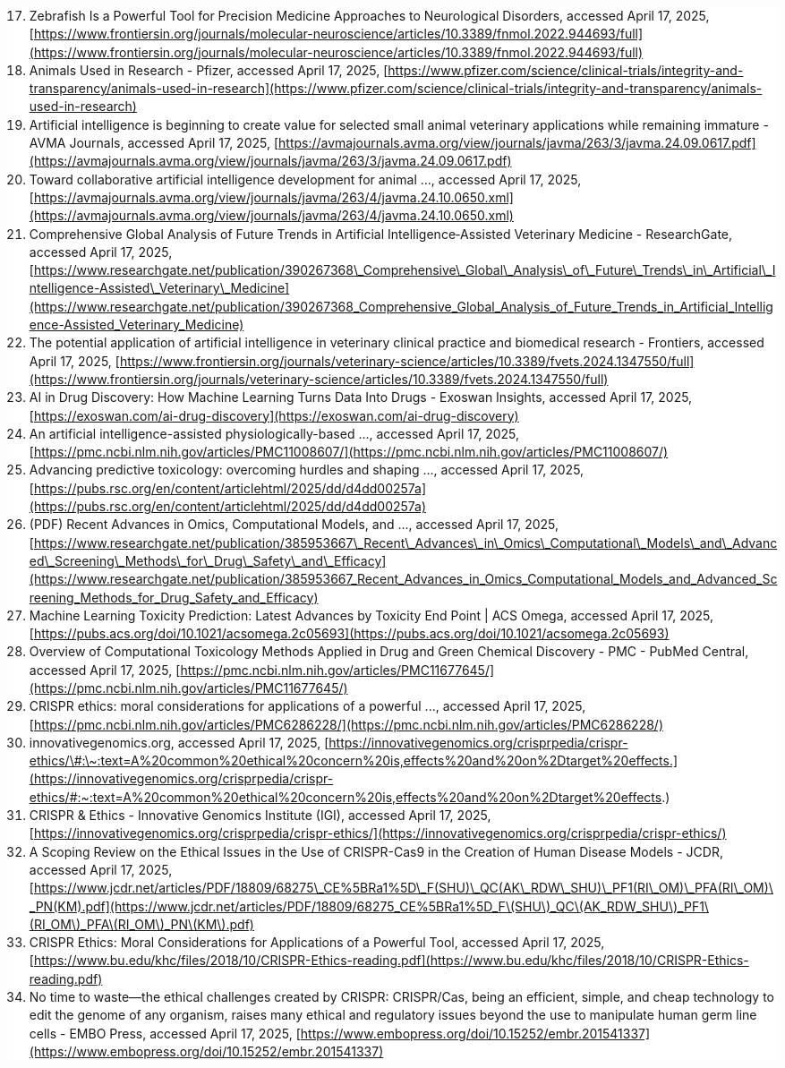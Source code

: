 17. Zebrafish Is a Powerful Tool for Precision Medicine Approaches to Neurological Disorders, accessed April 17, 2025, [https://www.frontiersin.org/journals/molecular-neuroscience/articles/10.3389/fnmol.2022.944693/full](https://www.frontiersin.org/journals/molecular-neuroscience/articles/10.3389/fnmol.2022.944693/full)  
18. Animals Used in Research \- Pfizer, accessed April 17, 2025, [https://www.pfizer.com/science/clinical-trials/integrity-and-transparency/animals-used-in-research](https://www.pfizer.com/science/clinical-trials/integrity-and-transparency/animals-used-in-research)  
19. Artificial intelligence is beginning to create value for selected small animal veterinary applications while remaining immature \- AVMA Journals, accessed April 17, 2025, [https://avmajournals.avma.org/view/journals/javma/263/3/javma.24.09.0617.pdf](https://avmajournals.avma.org/view/journals/javma/263/3/javma.24.09.0617.pdf)  
20. Toward collaborative artificial intelligence development for animal ..., accessed April 17, 2025, [https://avmajournals.avma.org/view/journals/javma/263/4/javma.24.10.0650.xml](https://avmajournals.avma.org/view/journals/javma/263/4/javma.24.10.0650.xml)  
21. Comprehensive Global Analysis of Future Trends in Artificial Intelligence‐Assisted Veterinary Medicine \- ResearchGate, accessed April 17, 2025, [https://www.researchgate.net/publication/390267368\_Comprehensive\_Global\_Analysis\_of\_Future\_Trends\_in\_Artificial\_Intelligence-Assisted\_Veterinary\_Medicine](https://www.researchgate.net/publication/390267368_Comprehensive_Global_Analysis_of_Future_Trends_in_Artificial_Intelligence-Assisted_Veterinary_Medicine)  
22. The potential application of artificial intelligence in veterinary clinical practice and biomedical research \- Frontiers, accessed April 17, 2025, [https://www.frontiersin.org/journals/veterinary-science/articles/10.3389/fvets.2024.1347550/full](https://www.frontiersin.org/journals/veterinary-science/articles/10.3389/fvets.2024.1347550/full)  
23. AI in Drug Discovery: How Machine Learning Turns Data Into Drugs \- Exoswan Insights, accessed April 17, 2025, [https://exoswan.com/ai-drug-discovery](https://exoswan.com/ai-drug-discovery)  
24. An artificial intelligence-assisted physiologically-based ..., accessed April 17, 2025, [https://pmc.ncbi.nlm.nih.gov/articles/PMC11008607/](https://pmc.ncbi.nlm.nih.gov/articles/PMC11008607/)  
25. Advancing predictive toxicology: overcoming hurdles and shaping ..., accessed April 17, 2025, [https://pubs.rsc.org/en/content/articlehtml/2025/dd/d4dd00257a](https://pubs.rsc.org/en/content/articlehtml/2025/dd/d4dd00257a)  
26. (PDF) Recent Advances in Omics, Computational Models, and ..., accessed April 17, 2025, [https://www.researchgate.net/publication/385953667\_Recent\_Advances\_in\_Omics\_Computational\_Models\_and\_Advanced\_Screening\_Methods\_for\_Drug\_Safety\_and\_Efficacy](https://www.researchgate.net/publication/385953667_Recent_Advances_in_Omics_Computational_Models_and_Advanced_Screening_Methods_for_Drug_Safety_and_Efficacy)  
27. Machine Learning Toxicity Prediction: Latest Advances by Toxicity End Point | ACS Omega, accessed April 17, 2025, [https://pubs.acs.org/doi/10.1021/acsomega.2c05693](https://pubs.acs.org/doi/10.1021/acsomega.2c05693)  
28. Overview of Computational Toxicology Methods Applied in Drug and Green Chemical Discovery \- PMC \- PubMed Central, accessed April 17, 2025, [https://pmc.ncbi.nlm.nih.gov/articles/PMC11677645/](https://pmc.ncbi.nlm.nih.gov/articles/PMC11677645/)  
29. CRISPR ethics: moral considerations for applications of a powerful ..., accessed April 17, 2025, [https://pmc.ncbi.nlm.nih.gov/articles/PMC6286228/](https://pmc.ncbi.nlm.nih.gov/articles/PMC6286228/)  
30. innovativegenomics.org, accessed April 17, 2025, [https://innovativegenomics.org/crisprpedia/crispr-ethics/\#:\~:text=A%20common%20ethical%20concern%20is,effects%20and%20on%2Dtarget%20effects.](https://innovativegenomics.org/crisprpedia/crispr-ethics/#:~:text=A%20common%20ethical%20concern%20is,effects%20and%20on%2Dtarget%20effects.)  
31. CRISPR & Ethics \- Innovative Genomics Institute (IGI), accessed April 17, 2025, [https://innovativegenomics.org/crisprpedia/crispr-ethics/](https://innovativegenomics.org/crisprpedia/crispr-ethics/)  
32. A Scoping Review on the Ethical Issues in the Use of CRISPR-Cas9 in the Creation of Human Disease Models \- JCDR, accessed April 17, 2025, [https://www.jcdr.net/articles/PDF/18809/68275\_CE%5BRa1%5D\_F(SHU)\_QC(AK\_RDW\_SHU)\_PF1(RI\_OM)\_PFA(RI\_OM)\_PN(KM).pdf](https://www.jcdr.net/articles/PDF/18809/68275_CE%5BRa1%5D_F\(SHU\)_QC\(AK_RDW_SHU\)_PF1\(RI_OM\)_PFA\(RI_OM\)_PN\(KM\).pdf)  
33. CRISPR Ethics: Moral Considerations for Applications of a Powerful Tool, accessed April 17, 2025, [https://www.bu.edu/khc/files/2018/10/CRISPR-Ethics-reading.pdf](https://www.bu.edu/khc/files/2018/10/CRISPR-Ethics-reading.pdf)  
34. No time to waste—the ethical challenges created by CRISPR: CRISPR/Cas, being an efficient, simple, and cheap technology to edit the genome of any organism, raises many ethical and regulatory issues beyond the use to manipulate human germ line cells \- EMBO Press, accessed April 17, 2025, [https://www.embopress.org/doi/10.15252/embr.201541337](https://www.embopress.org/doi/10.15252/embr.201541337)  